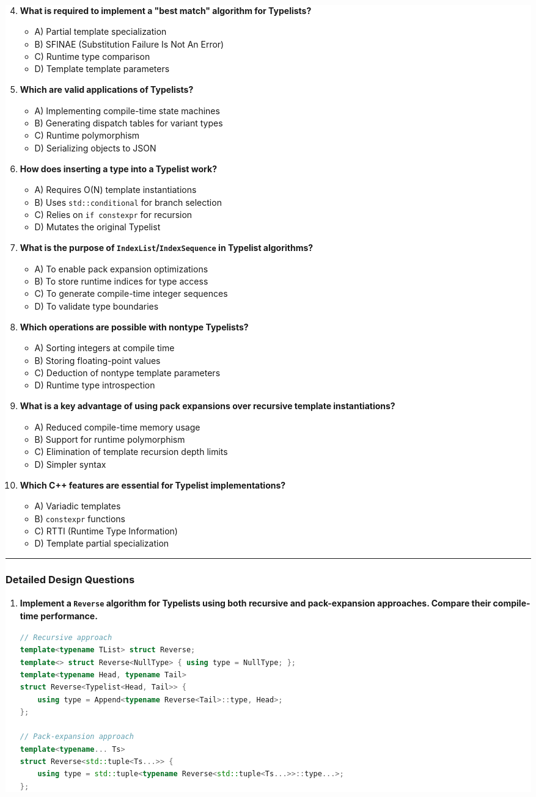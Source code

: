 4. **What is required to implement a "best match" algorithm for Typelists?**
   - A) Partial template specialization  
   - B) SFINAE (Substitution Failure Is Not An Error)  
   - C) Runtime type comparison  
   - D) Template template parameters  

5. **Which are valid applications of Typelists?**
   - A) Implementing compile-time state machines  
   - B) Generating dispatch tables for variant types  
   - C) Runtime polymorphism  
   - D) Serializing objects to JSON  

6. **How does inserting a type into a Typelist work?**
   - A) Requires O(N) template instantiations  
   - B) Uses `std::conditional` for branch selection  
   - C) Relies on `if constexpr` for recursion  
   - D) Mutates the original Typelist  

7. **What is the purpose of `IndexList`/`IndexSequence` in Typelist algorithms?**
   - A) To enable pack expansion optimizations  
   - B) To store runtime indices for type access  
   - C) To generate compile-time integer sequences  
   - D) To validate type boundaries  

8. **Which operations are possible with nontype Typelists?**
   - A) Sorting integers at compile time  
   - B) Storing floating-point values  
   - C) Deduction of nontype template parameters  
   - D) Runtime type introspection  

9. **What is a key advantage of using pack expansions over recursive template instantiations?**
   - A) Reduced compile-time memory usage  
   - B) Support for runtime polymorphism  
   - C) Elimination of template recursion depth limits  
   - D) Simpler syntax  

10. **Which C++ features are essential for Typelist implementations?**
    - A) Variadic templates  
    - B) `constexpr` functions  
    - C) RTTI (Runtime Type Information)  
    - D) Template partial specialization  

---

### Detailed Design Questions

1. **Implement a `Reverse` algorithm for Typelists using both recursive and pack-expansion approaches. Compare their compile-time performance.**  
   ```cpp
   // Recursive approach
   template<typename TList> struct Reverse;
   template<> struct Reverse<NullType> { using type = NullType; };
   template<typename Head, typename Tail>
   struct Reverse<Typelist<Head, Tail>> {
       using type = Append<typename Reverse<Tail>::type, Head>;
   };
   
   // Pack-expansion approach
   template<typename... Ts> 
   struct Reverse<std::tuple<Ts...>> {
       using type = std::tuple<typename Reverse<std::tuple<Ts...>>::type...>;
   };
   ```
